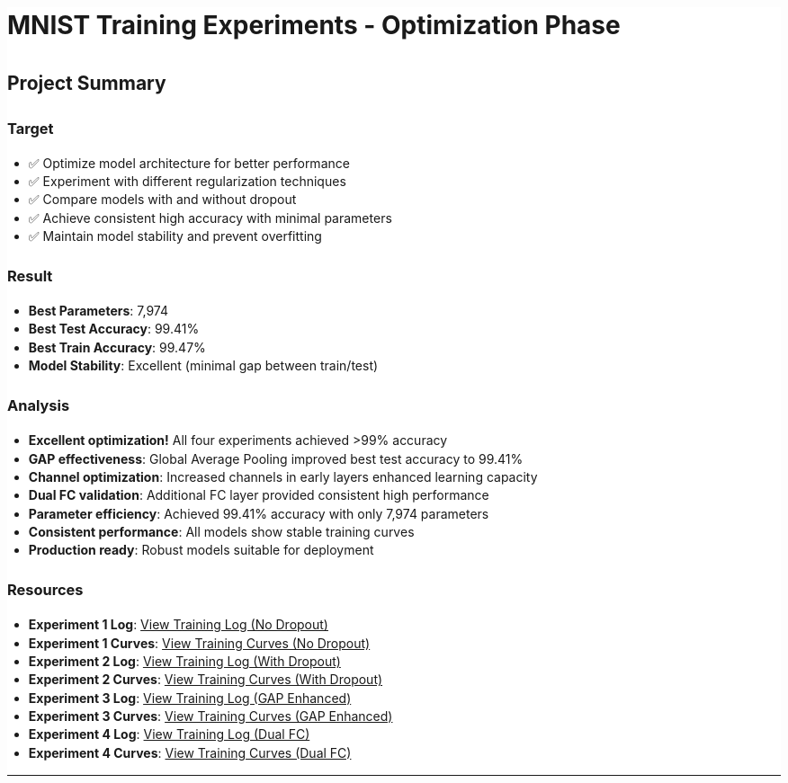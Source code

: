 # MNIST Training Experiments - Optimization Phase

## Project Summary

### Target
- ✅ Optimize model architecture for better performance
- ✅ Experiment with different regularization techniques
- ✅ Compare models with and without dropout
- ✅ Achieve consistent high accuracy with minimal parameters
- ✅ Maintain model stability and prevent overfitting

### Result
- **Best Parameters**: 7,974
- **Best Test Accuracy**: 99.41%
- **Best Train Accuracy**: 99.47%
- **Model Stability**: Excellent (minimal gap between train/test)

### Analysis
- **Excellent optimization!** All four experiments achieved >99% accuracy
- **GAP effectiveness**: Global Average Pooling improved best test accuracy to 99.41%
- **Channel optimization**: Increased channels in early layers enhanced learning capacity
- **Dual FC validation**: Additional FC layer provided consistent high performance
- **Parameter efficiency**: Achieved 99.41% accuracy with only 7,974 parameters
- **Consistent performance**: All models show stable training curves
- **Production ready**: Robust models suitable for deployment

### Resources
- **Experiment 1 Log**: [View Training Log (No Dropout)](https://github.com/Krishnakanth1993/Learnings/blob/main/MNIST_Model/Reference/ERAS6/Model_Evolution/Optimize/logs/20250926_232239_mnist_training.log)
- **Experiment 1 Curves**: [View Training Curves (No Dropout)](https://github.com/Krishnakanth1993/Learnings/blob/main/MNIST_Model/Reference/ERAS6/Model_Evolution/Optimize/logs/training_curves_20250926_233350.png)
- **Experiment 2 Log**: [View Training Log (With Dropout)](https://github.com/Krishnakanth1993/Learnings/blob/main/MNIST_Model/Reference/ERAS6/Model_Evolution/Optimize/logs/20250926_233654_mnist_training.log)
- **Experiment 2 Curves**: [View Training Curves (With Dropout)](https://github.com/Krishnakanth1993/Learnings/blob/main/MNIST_Model/Reference/ERAS6/Model_Evolution/Optimize/logs/training_curves_20250926_234555.png)
- **Experiment 3 Log**: [View Training Log (GAP Enhanced)](https://github.com/Krishnakanth1993/Learnings/blob/main/MNIST_Model/Reference/ERAS6/Model_Evolution/Optimize/logs/20250927_013711_mnist_training.log)
- **Experiment 3 Curves**: [View Training Curves (GAP Enhanced)](https://github.com/Krishnakanth1993/Learnings/blob/main/MNIST_Model/Reference/ERAS6/Model_Evolution/Optimize/logs/training_curves_20250927_014458.png)
- **Experiment 4 Log**: [View Training Log (Dual FC)](https://github.com/Krishnakanth1993/Learnings/blob/main/MNIST_Model/Reference/ERAS6/Model_Evolution/Optimize/logs/20250927_015013_mnist_training.log)
- **Experiment 4 Curves**: [View Training Curves (Dual FC)](https://github.com/Krishnakanth1993/Learnings/blob/main/MNIST_Model/Reference/ERAS6/Model_Evolution/Optimize/logs/training_curves_20250927_015635.png)

---